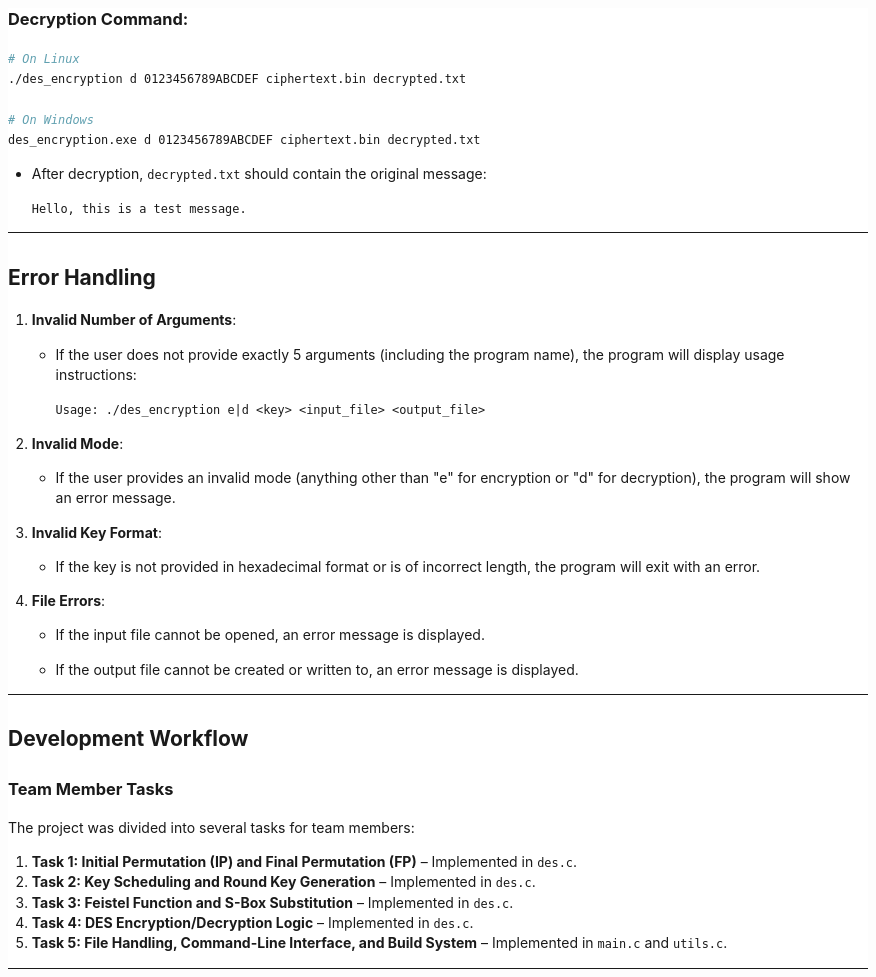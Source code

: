 ### **Decryption Command:**

```bash
# On Linux
./des_encryption d 0123456789ABCDEF ciphertext.bin decrypted.txt

# On Windows
des_encryption.exe d 0123456789ABCDEF ciphertext.bin decrypted.txt
```

- After decryption, `decrypted.txt` should contain the original message:

  ```plaintext
  Hello, this is a test message.
  ```

---

## **Error Handling**

1. **Invalid Number of Arguments**:

   - If the user does not provide exactly 5 arguments (including the program name), the program will display usage instructions:

     ```plaintext
     Usage: ./des_encryption e|d <key> <input_file> <output_file>
     ```

2. **Invalid Mode**:

   - If the user provides an invalid mode (anything other than "e" for encryption or "d" for decryption), the program will show an error message.

3. **Invalid Key Format**:

   - If the key is not provided in hexadecimal format or is of incorrect length, the program will exit with an error.

4. **File Errors**:

   - If the input file cannot be opened, an error message is displayed.

   - If the output file cannot be created or written to, an error message is displayed.

---

## **Development Workflow**

### **Team Member Tasks**

The project was divided into several tasks for team members:

1. **Task 1: Initial Permutation (IP) and Final Permutation (FP)** – Implemented in `des.c`.
2. **Task 2: Key Scheduling and Round Key Generation** – Implemented in `des.c`.
3. **Task 3: Feistel Function and S-Box Substitution** – Implemented in `des.c`.
4. **Task 4: DES Encryption/Decryption Logic** – Implemented in `des.c`.
5. **Task 5: File Handling, Command-Line Interface, and Build System** – Implemented in `main.c` and `utils.c`.

---